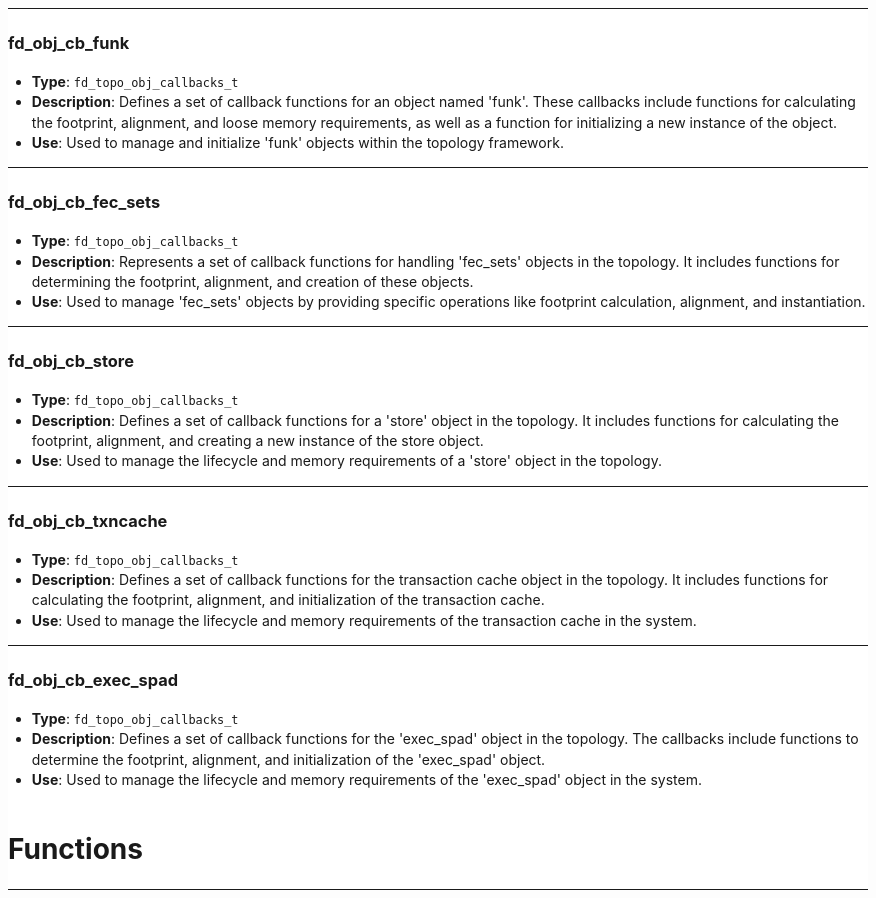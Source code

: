 
---
### fd\_obj\_cb\_funk
- **Type**: `fd_topo_obj_callbacks_t`
- **Description**: Defines a set of callback functions for an object named 'funk'. These callbacks include functions for calculating the footprint, alignment, and loose memory requirements, as well as a function for initializing a new instance of the object.
- **Use**: Used to manage and initialize 'funk' objects within the topology framework.


---
### fd\_obj\_cb\_fec\_sets
- **Type**: ``fd_topo_obj_callbacks_t``
- **Description**: Represents a set of callback functions for handling 'fec_sets' objects in the topology. It includes functions for determining the footprint, alignment, and creation of these objects.
- **Use**: Used to manage 'fec_sets' objects by providing specific operations like footprint calculation, alignment, and instantiation.


---
### fd\_obj\_cb\_store
- **Type**: ``fd_topo_obj_callbacks_t``
- **Description**: Defines a set of callback functions for a 'store' object in the topology. It includes functions for calculating the footprint, alignment, and creating a new instance of the store object.
- **Use**: Used to manage the lifecycle and memory requirements of a 'store' object in the topology.


---
### fd\_obj\_cb\_txncache
- **Type**: `fd_topo_obj_callbacks_t`
- **Description**: Defines a set of callback functions for the transaction cache object in the topology. It includes functions for calculating the footprint, alignment, and initialization of the transaction cache.
- **Use**: Used to manage the lifecycle and memory requirements of the transaction cache in the system.


---
### fd\_obj\_cb\_exec\_spad
- **Type**: ``fd_topo_obj_callbacks_t``
- **Description**: Defines a set of callback functions for the 'exec_spad' object in the topology. The callbacks include functions to determine the footprint, alignment, and initialization of the 'exec_spad' object.
- **Use**: Used to manage the lifecycle and memory requirements of the 'exec_spad' object in the system.


# Functions

---